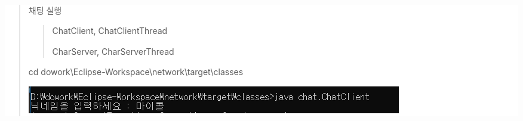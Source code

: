 > 채팅 실행
>
> > ChatClient, ChatClientThread
> >
> > CharServer, CharServerThread
>
> cd dowork\Eclipse-Workspace\network\target\classes
>
> ![1556687395202](assets/1556687395202.png)

